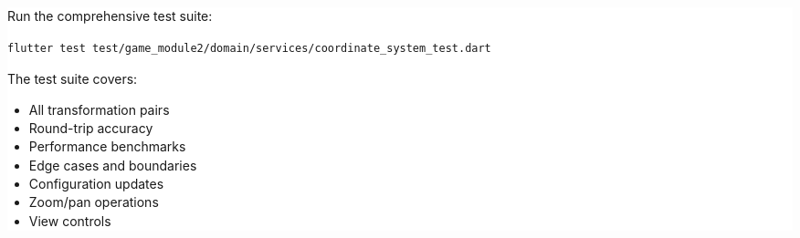 Run the comprehensive test suite:

```bash
flutter test test/game_module2/domain/services/coordinate_system_test.dart
```

The test suite covers:
- All transformation pairs
- Round-trip accuracy
- Performance benchmarks
- Edge cases and boundaries
- Configuration updates
- Zoom/pan operations
- View controls
